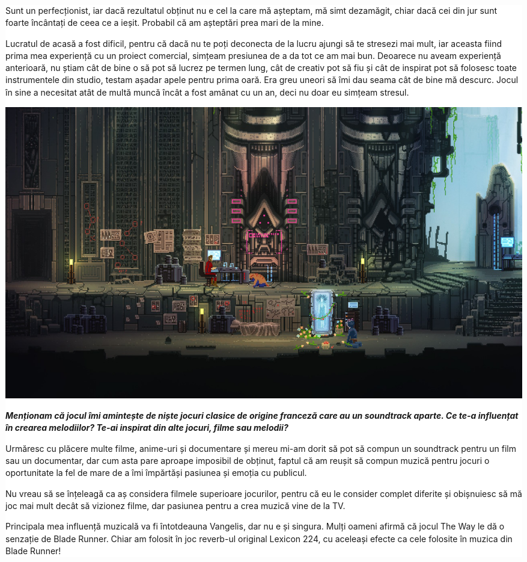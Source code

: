 Sunt un perfecționist, iar dacă rezultatul obținut nu e cel la care mă așteptam, mă simt dezamăgit, chiar dacă cei din jur sunt foarte încântați de ceea ce a ieșit. Probabil că am așteptări prea mari de la mine.

Lucratul de acasă a fost dificil, pentru că dacă nu te poți deconecta de la lucru ajungi să te stresezi mai mult, iar aceasta fiind prima mea experiență cu un proiect comercial, simțeam presiunea de a da tot ce am mai bun. Deoarece nu aveam experiență anterioară, nu știam cât de bine o să pot să lucrez pe termen lung, cât de creativ pot să fiu și cât de inspirat pot să folosesc toate instrumentele din studio, testam așadar apele pentru prima oară. Era greu uneori să îmi dau seama cât de bine mă descurc. Jocul în sine a necesitat atât de multă muncă încât a fost amânat cu un an, deci nu doar eu simțeam stresul.

![](gallery/pt-04.jpg)

***Menționam că jocul îmi amintește de niște jocuri clasice de origine franceză care au un soundtrack aparte. Ce te-a influențat în crearea melodiilor? Te-ai inspirat din alte jocuri, filme sau melodii?***

Urmăresc cu plăcere multe filme, anime-uri și documentare și mereu mi-am dorit să pot să compun un soundtrack pentru un film sau un documentar, dar cum asta pare aproape imposibil de obținut, faptul că am reușit să compun muzică pentru jocuri o oportunitate la fel de mare de a îmi împărtăși pasiunea și emoția cu publicul.

Nu vreau să se înțeleagă ca aș considera filmele superioare jocurilor, pentru că eu le consider complet diferite și obișnuiesc să mă joc mai mult decât să vizionez filme, dar pasiunea pentru a crea muzică vine de la TV.

Principala mea influență muzicală va fi întotdeauna Vangelis, dar nu e și singura. Mulți oameni afirmă că jocul The Way le dă o senzație de Blade Runner. Chiar am folosit în joc reverb-ul original Lexicon 224, cu aceleași efecte ca cele folosite în muzica din Blade Runner!
